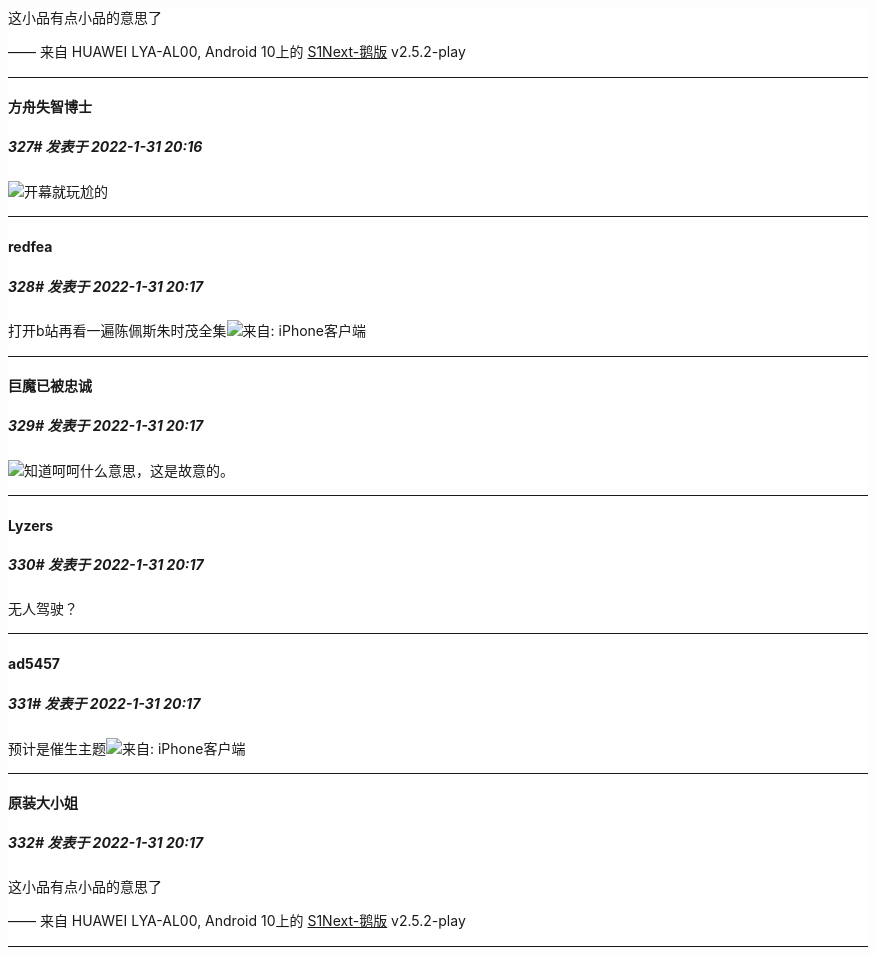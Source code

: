 这小品有点小品的意思了

—— 来自 HUAWEI LYA-AL00, Android 10上的 [S1Next-鹅版](https://github.com/ykrank/S1-Next/releases) v2.5.2-play

*****

####  方舟失智博士
##### 327#       发表于 2022-1-31 20:16

<img src="https://static.saraba1st.com/image/smiley/face2017/002.png" referrerpolicy="no-referrer">开幕就玩尬的

*****

####  redfea
##### 328#       发表于 2022-1-31 20:17

打开b站再看一遍陈佩斯朱时茂全集<img src="https://static.saraba1st.com/image/smiley/face2017/037.png" referrerpolicy="no-referrer">来自: iPhone客户端

*****

####  巨魔已被忠诚
##### 329#       发表于 2022-1-31 20:17

<img src="https://static.saraba1st.com/image/smiley/face2017/067.png" referrerpolicy="no-referrer">知道呵呵什么意思，这是故意的。

*****

####  Lyzers
##### 330#       发表于 2022-1-31 20:17

无人驾驶？



*****

####  ad5457
##### 331#       发表于 2022-1-31 20:17

预计是催生主题<img src="https://static.saraba1st.com/image/smiley/face2017/067.png" referrerpolicy="no-referrer">来自: iPhone客户端

*****

####  原装大小姐
##### 332#       发表于 2022-1-31 20:17

这小品有点小品的意思了

—— 来自 HUAWEI LYA-AL00, Android 10上的 [S1Next-鹅版](https://github.com/ykrank/S1-Next/releases) v2.5.2-play

*****
